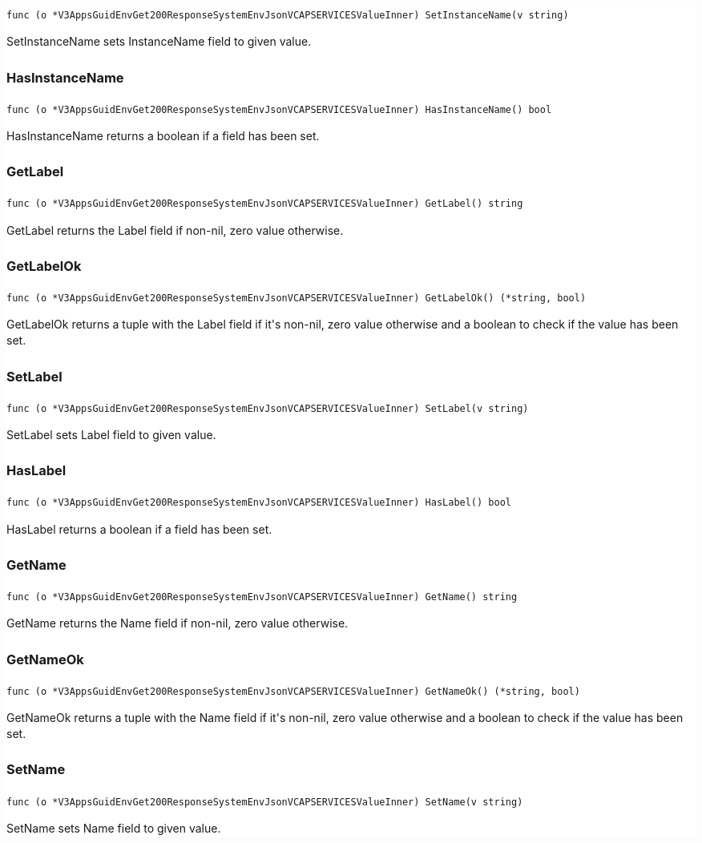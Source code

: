 `func (o *V3AppsGuidEnvGet200ResponseSystemEnvJsonVCAPSERVICESValueInner) SetInstanceName(v string)`

SetInstanceName sets InstanceName field to given value.

### HasInstanceName

`func (o *V3AppsGuidEnvGet200ResponseSystemEnvJsonVCAPSERVICESValueInner) HasInstanceName() bool`

HasInstanceName returns a boolean if a field has been set.

### GetLabel

`func (o *V3AppsGuidEnvGet200ResponseSystemEnvJsonVCAPSERVICESValueInner) GetLabel() string`

GetLabel returns the Label field if non-nil, zero value otherwise.

### GetLabelOk

`func (o *V3AppsGuidEnvGet200ResponseSystemEnvJsonVCAPSERVICESValueInner) GetLabelOk() (*string, bool)`

GetLabelOk returns a tuple with the Label field if it's non-nil, zero value otherwise
and a boolean to check if the value has been set.

### SetLabel

`func (o *V3AppsGuidEnvGet200ResponseSystemEnvJsonVCAPSERVICESValueInner) SetLabel(v string)`

SetLabel sets Label field to given value.

### HasLabel

`func (o *V3AppsGuidEnvGet200ResponseSystemEnvJsonVCAPSERVICESValueInner) HasLabel() bool`

HasLabel returns a boolean if a field has been set.

### GetName

`func (o *V3AppsGuidEnvGet200ResponseSystemEnvJsonVCAPSERVICESValueInner) GetName() string`

GetName returns the Name field if non-nil, zero value otherwise.

### GetNameOk

`func (o *V3AppsGuidEnvGet200ResponseSystemEnvJsonVCAPSERVICESValueInner) GetNameOk() (*string, bool)`

GetNameOk returns a tuple with the Name field if it's non-nil, zero value otherwise
and a boolean to check if the value has been set.

### SetName

`func (o *V3AppsGuidEnvGet200ResponseSystemEnvJsonVCAPSERVICESValueInner) SetName(v string)`

SetName sets Name field to given value.
